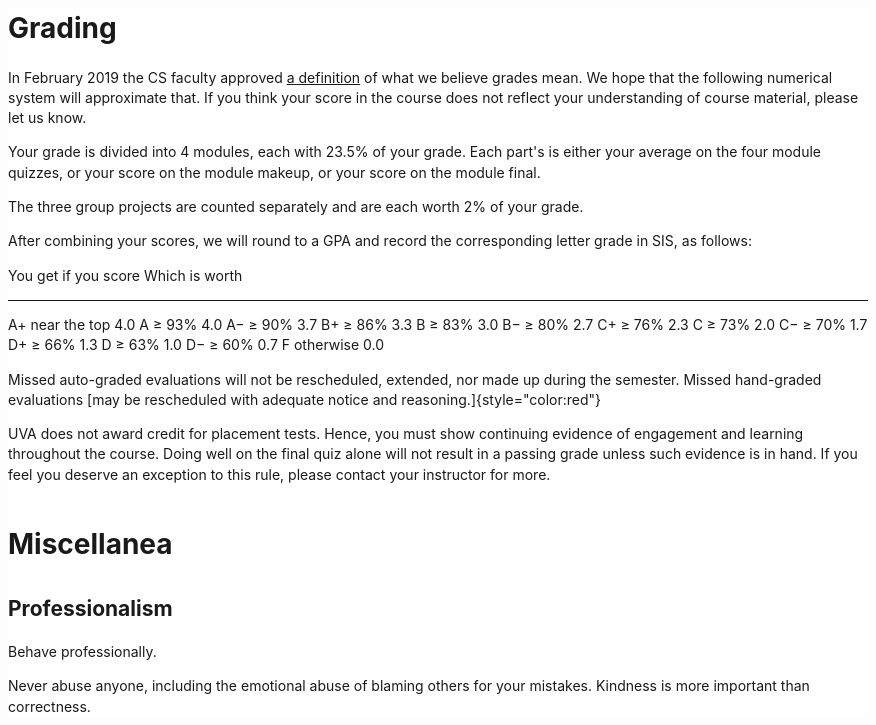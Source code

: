 
# Grading

In February 2019 the CS faculty approved [a definition](http://ugrads.cs.virginia.edu/grading-guidelines.html) of what we believe grades mean.
We hope that the following numerical system will approximate that.
If you think your score in the course does not reflect your understanding of course material, please let us know.

Your grade is divided into 4 modules, each with 23.5% of your grade.
Each part's is either your average on the four module quizzes,
or your score on the module makeup,
or your score on the module final.

The three group projects are counted separately and are each worth 2% of your grade.

After combining your scores, we will round to a GPA and record the corresponding letter grade in SIS, as follows:

You get     if you score     Which is worth
----------  ------------    ----------------
A+          near the top           4.0
A           &ge; 93%               4.0
A&minus;    &ge; 90%               3.7
B+          &ge; 86%               3.3
B           &ge; 83%               3.0
B&minus;    &ge; 80%               2.7
C+          &ge; 76%               2.3
C           &ge; 73%               2.0
C&minus;    &ge; 70%               1.7
D+          &ge; 66%               1.3
D           &ge; 63%               1.0
D&minus;    &ge; 60%               0.7
F           otherwise              0.0


Missed auto-graded evaluations will not be rescheduled, extended, nor made up during the semester.
Missed hand-graded evaluations [may be rescheduled with adequate notice and reasoning.]{style="color:red"}

UVA does not award credit for placement tests.
Hence, you must show continuing evidence of engagement and learning throughout the course.
Doing well on the final quiz alone will not result in a passing grade unless such evidence is in hand.
If you feel you deserve an exception to this rule, please contact your instructor for more.

# Miscellanea

## Professionalism

Behave professionally.

Never abuse anyone, including the emotional abuse of blaming others for your mistakes.
Kindness is more important than correctness.
